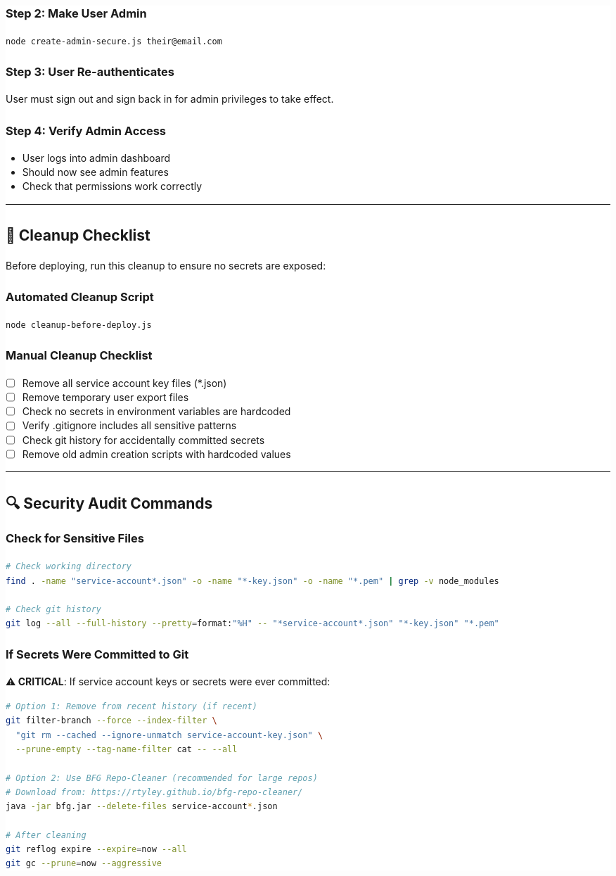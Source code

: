 ### Step 2: Make User Admin
```bash
node create-admin-secure.js their@email.com
```

### Step 3: User Re-authenticates
User must sign out and sign back in for admin privileges to take effect.

### Step 4: Verify Admin Access
- User logs into admin dashboard
- Should now see admin features
- Check that permissions work correctly

---

## 🧹 Cleanup Checklist

Before deploying, run this cleanup to ensure no secrets are exposed:

### Automated Cleanup Script

```bash
node cleanup-before-deploy.js
```

### Manual Cleanup Checklist

- [ ] Remove all service account key files (*.json)
- [ ] Remove temporary user export files
- [ ] Check no secrets in environment variables are hardcoded
- [ ] Verify .gitignore includes all sensitive patterns
- [ ] Check git history for accidentally committed secrets
- [ ] Remove old admin creation scripts with hardcoded values

---

## 🔍 Security Audit Commands

### Check for Sensitive Files
```bash
# Check working directory
find . -name "service-account*.json" -o -name "*-key.json" -o -name "*.pem" | grep -v node_modules

# Check git history
git log --all --full-history --pretty=format:"%H" -- "*service-account*.json" "*-key.json" "*.pem"
```

### If Secrets Were Committed to Git

**⚠️ CRITICAL**: If service account keys or secrets were ever committed:

```bash
# Option 1: Remove from recent history (if recent)
git filter-branch --force --index-filter \
  "git rm --cached --ignore-unmatch service-account-key.json" \
  --prune-empty --tag-name-filter cat -- --all

# Option 2: Use BFG Repo-Cleaner (recommended for large repos)
# Download from: https://rtyley.github.io/bfg-repo-cleaner/
java -jar bfg.jar --delete-files service-account*.json

# After cleaning
git reflog expire --expire=now --all
git gc --prune=now --aggressive
```